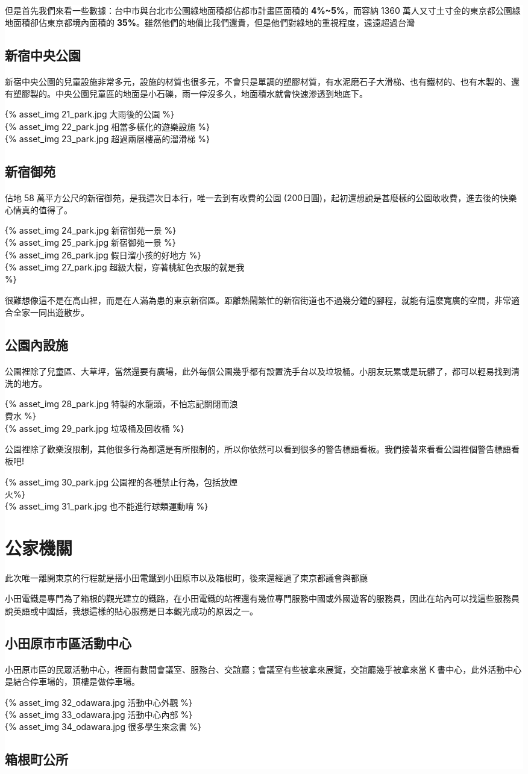 但是首先我們來看一些數據：台中市與台北市公園綠地面積都佔都市計畫區面積的 **4%~5%**，而容納 1360 萬人又寸土寸金的東京都公園綠地面積卻佔東京都境內面積的 **35%**。雖然他們的地價比我們還貴，但是他們對綠地的重視程度，遠遠超過台灣

## 新宿中央公園

新宿中央公園的兒童設施非常多元，設施的材質也很多元，不會只是單調的塑膠材質，有水泥磨石子大滑梯、也有鐵材的、也有木製的、還有塑膠製的。中央公園兒童區的地面是小石礫，雨一停沒多久，地面積水就會快速滲透到地底下。

<div style="max-width:400px">{% asset_img 21_park.jpg 大雨後的公園 %}</div>
<div style="max-width:400px">{% asset_img 22_park.jpg 相當多樣化的遊樂設施 %}</div>
<div style="max-width:400px">{% asset_img 23_park.jpg 超過兩層樓高的溜滑梯 %}</div>

## 新宿御苑

佔地 58 萬平方公尺的新宿御苑，是我這次日本行，唯一去到有收費的公園 (200日圓)，起初還想說是甚麼樣的公園敢收費，進去後的快樂心情真的值得了。

<div style="max-width:400px">{% asset_img 24_park.jpg 新宿御苑一景 %}</div>
<div style="max-width:400px">{% asset_img 25_park.jpg 新宿御苑一景 %}</div>
<div style="max-width:400px">{% asset_img 26_park.jpg 假日溜小孩的好地方 %}</div>
<div style="max-width:400px">{% asset_img 27_park.jpg 超級大樹，穿著桃紅色衣服的就是我 %}</div>

很難想像這不是在高山裡，而是在人滿為患的東京新宿區。距離熱鬧繁忙的新宿街道也不過幾分鐘的腳程，就能有這麼寬廣的空間，非常適合全家一同出遊散步。

## 公園內設施

公園裡除了兒童區、大草坪，當然還要有廣場，此外每個公園幾乎都有設置洗手台以及垃圾桶。小朋友玩累或是玩髒了，都可以輕易找到清洗的地方。

<div style="max-width:400px">{% asset_img 28_park.jpg 特製的水龍頭，不怕忘記關閉而浪費水 %}</div>
<div style="max-width:400px">{% asset_img 29_park.jpg 垃圾桶及回收桶 %}</div>

公園裡除了歡樂沒限制，其他很多行為都還是有所限制的，所以你依然可以看到很多的警告標語看板。我們接著來看看公園裡個警告標語看板吧!

<div style="max-width:400px">{% asset_img 30_park.jpg 公園裡的各種禁止行為，包括放煙火%}</div>

<div style="max-width:400px">{% asset_img 31_park.jpg 也不能進行球類運動唷 %}</div>

# 公家機關

此次唯一離開東京的行程就是搭小田電鐵到小田原市以及箱根町，後來還經過了東京都議會與都廳

小田電鐵是專門為了箱根的觀光建立的鐵路，在小田電鐵的站裡還有幾位專門服務中國或外國遊客的服務員，因此在站內可以找這些服務員說英語或中國話，我想這樣的貼心服務是日本觀光成功的原因之一。

## 小田原市市區活動中心

小田原市區的民眾活動中心，裡面有數間會議室、服務台、交誼廳；會議室有些被拿來展覽，交誼廳幾乎被拿來當 K 書中心，此外活動中心是結合停車場的，頂樓是做停車場。

<div style="max-width:400px">{% asset_img 32_odawara.jpg 活動中心外觀 %}</div>

<div style="max-width:400px">{% asset_img 33_odawara.jpg 活動中心內部 %}</div>

<div style="max-width:400px">{% asset_img 34_odawara.jpg 很多學生來念書 %}</div>

## 箱根町公所
